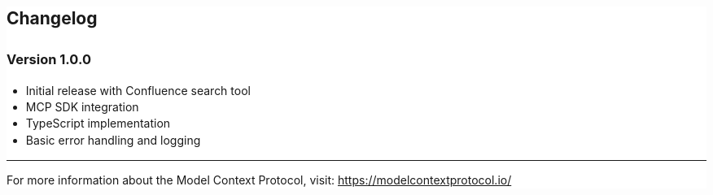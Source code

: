 ## Changelog

### Version 1.0.0
- Initial release with Confluence search tool
- MCP SDK integration
- TypeScript implementation
- Basic error handling and logging

---

For more information about the Model Context Protocol, visit: https://modelcontextprotocol.io/
